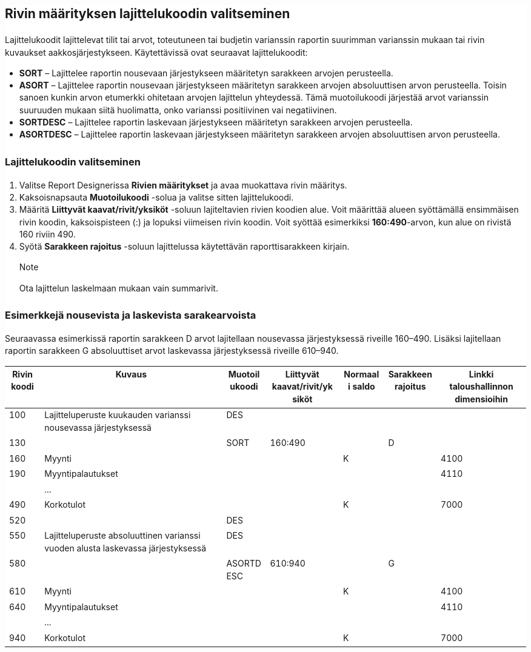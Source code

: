 ## Rivin määrityksen lajittelukoodin valitseminen
<a id="select-a-sorting-code-for-a-row-definition" class="xliff"></a>
Lajittelukoodit lajittelevat tilit tai arvot, toteutuneen tai budjetin varianssin raportin suurimman varianssin mukaan tai rivin kuvaukset aakkosjärjestykseen. Käytettävissä ovat seuraavat lajittelukoodit:

-   **SORT** – Lajittelee raportin nousevaan järjestykseen määritetyn sarakkeen arvojen perusteella.
-   **ASORT** – Lajittelee raportin nousevaan järjestykseen määritetyn sarakkeen arvojen absoluuttisen arvon perusteella. Toisin sanoen kunkin arvon etumerkki ohitetaan arvojen lajittelun yhteydessä. Tämä muotoilukoodi järjestää arvot varianssin suuruuden mukaan siitä huolimatta, onko varianssi positiivinen vai negatiivinen.
-   **SORTDESC** – Lajittelee raportin laskevaan järjestykseen määritetyn sarakkeen arvojen perusteella.
-   **ASORTDESC** – Lajittelee raportin laskevaan järjestykseen määritetyn sarakkeen arvojen absoluuttisen arvon perusteella.

### Lajittelukoodin valitseminen
<a id="select-a-sorting-code" class="xliff"></a>

1.  Valitse Report Designerissa **Rivien määritykset** ja avaa muokattava rivin määritys.
2.  Kaksoisnapsauta **Muotoilukoodi** -solua ja valitse sitten lajittelukoodi.
3.  Määritä **Liittyvät kaavat/rivit/yksiköt** -soluun lajiteltavien rivien koodien alue. Voit määrittää alueen syöttämällä ensimmäisen rivin koodin, kaksoispisteen (:) ja lopuksi viimeisen rivin koodin. Voit syöttää esimerkiksi **160:490**-arvon, kun alue on rivistä 160 riviin 490.
4.  Syötä **Sarakkeen rajoitus** -soluun lajittelussa käytettävän raporttisarakkeen kirjain. 
    > [!NOTE]
    > Ota lajittelun laskelmaan mukaan vain summarivit.

### Esimerkkejä nousevista ja laskevista sarakearvoista
<a id="examples-of-ascending-and-descending-column-values" class="xliff"></a>

Seuraavassa esimerkissä raportin sarakkeen D arvot lajitellaan nousevassa järjestyksessä riveille 160–490. Lisäksi lajitellaan raportin sarakkeen G absoluuttiset arvot laskevassa järjestyksessä riveille 610–940.

| Rivin koodi | Kuvaus                                         | Muotoilukoodi | Liittyvät kaavat/rivit/yksiköt | Normaali saldo | Sarakkeen rajoitus | Linkki taloushallinnon dimensioihin |
|----------|-----------------------------------------------------|-------------|-----------------------------|----------------|--------------------|------------------------------|
| 100      | Lajitteluperuste kuukauden varianssi nousevassa järjestyksessä       | DES         |                             |                |                    |                              |
| 130      |                                                     | SORT        | 160:490                     |                | D                  |                              |
| 160      | Myynti                                               |             |                             | K              |                    | 4100                         |
| 190      | Myyntipalautukset                                       |             |                             |                |                    | 4110                         |
|          | ...                                                 |             |                             |                |                    |                              |
| 490      | Korkotulot                                     |             |                             | K              |                    | 7000                         |
| 520      |                                                     | DES         |                             |                |                    |                              |
| 550      | Lajitteluperuste absoluuttinen varianssi vuoden alusta laskevassa järjestyksessä | DES         |                             |                |                    |                              |
| 580      |                                                     | ASORTDESC   | 610:940                     |                | G                  |                              |
| 610      | Myynti                                               |             |                             | K              |                    | 4100                         |
| 640      | Myyntipalautukset                                       |             |                             |                |                    | 4110                         |
|          | ...                                                 |             |                             |                |                    |                              |
| 940      | Korkotulot                                     |             |                             | K              |                    | 7000                         |
